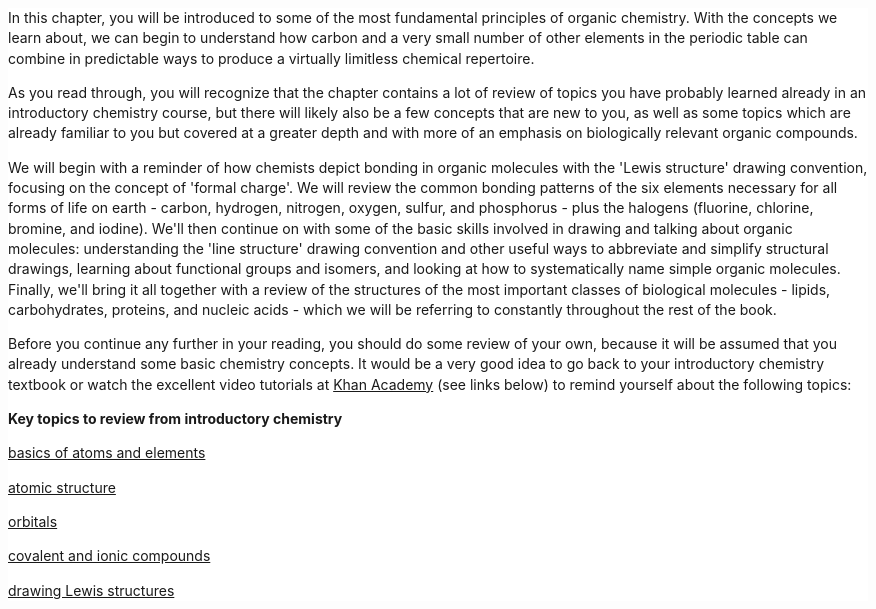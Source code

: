 In this chapter, you will be introduced to some of the most fundamental
principles of organic chemistry. With the concepts we learn about, we
can begin to understand how carbon and a very small number of other
elements in the periodic table can combine in predictable ways to
produce a virtually limitless chemical repertoire.

As you read through, you will recognize that the chapter contains a lot
of review of topics you have probably learned already in an introductory
chemistry course, but there will likely also be a few concepts that are
new to you, as well as some topics which are already familiar to you but
covered at a greater depth and with more of an emphasis on biologically
relevant organic compounds.

We will begin with a reminder of how chemists depict bonding in organic
molecules with the 'Lewis structure' drawing convention, focusing on the
concept of 'formal charge'. We will review the common bonding patterns
of the six elements necessary for all forms of life on earth - carbon,
hydrogen, nitrogen, oxygen, sulfur, and phosphorus - plus the halogens
(fluorine, chlorine, bromine, and iodine). We'll then continue on with
some of the basic skills involved in drawing and talking about organic
molecules: understanding the 'line structure' drawing convention and
other useful ways to abbreviate and simplify structural drawings,
learning about functional groups and isomers, and looking at how to
systematically name simple organic molecules. Finally, we'll bring it
all together with a review of the structures of the most important
classes of biological molecules - lipids, carbohydrates, proteins, and
nucleic acids - which we will be referring to constantly throughout the
rest of the book.

Before you continue any further in your reading, you should do some
review of your own, because it will be assumed that you already
understand some basic chemistry concepts. It would be a very good idea
to go back to your introductory chemistry textbook or watch the
excellent video tutorials at [Khan
Academy](https://www.khanacademy.org/science/chemistry) (see links
below) to remind yourself about the following topics:

**Key topics to review from introductory chemistry**

[basics of atoms and
elements](https://www.khanacademy.org/science/chemistry/atomic-structure-and-properties/introduction-to-the-atom/v/elements-and-atoms)

[atomic
structure](https://www.khanacademy.org/science/chemistry/electronic-structure-of-atoms)

[orbitals](https://www.khanacademy.org/science/chemistry/electronic-structure-of-atoms/electron-configurations-jay-sal/v/orbitals)

[covalent and ionic
compounds](https://www.khanacademy.org/science/chemistry/atomic-structure-and-properties/introduction-to-compounds/v/introduction-to-ions)

[drawing Lewis
structures](https://www.khanacademy.org/science/organic-chemistry/gen-chem-review/dot-strcutures-jay/v/dot-structures-i-single-bonds-1)
